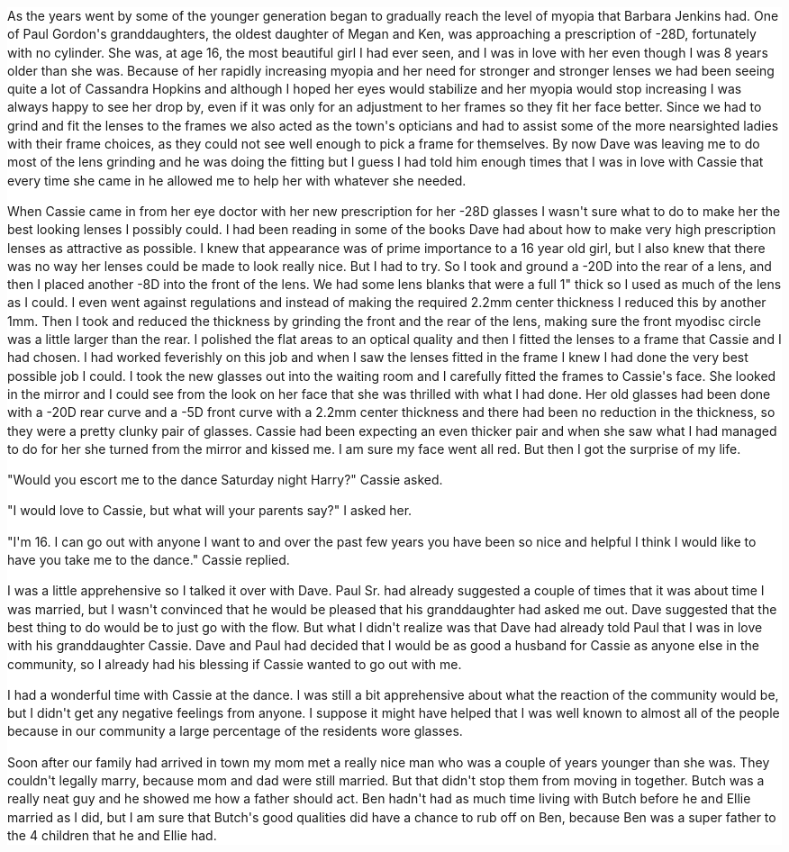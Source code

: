 As the years went by some of the younger generation began to gradually reach the level of myopia that Barbara Jenkins had.  One of Paul Gordon's granddaughters, the oldest daughter of Megan and Ken, was approaching a prescription of -28D, fortunately with no cylinder. She was, at age 16, the most beautiful girl I had ever seen, and I was in love with her even though I was 8 years older than she was.  Because of her rapidly increasing myopia and her need for stronger and stronger lenses we had been seeing quite a lot of Cassandra Hopkins and although I hoped her eyes would stabilize and her myopia would stop increasing I was always happy to see her drop by, even if it was only for an adjustment to her frames so they fit her face better.  Since we had to grind and fit the lenses to the frames we also acted as the town's opticians and had to assist some of the more nearsighted ladies with their frame choices, as they could not see well enough to pick a frame for themselves.  By now Dave was leaving me to do most of the lens grinding and he was doing the fitting but I guess I had told him enough times that I was in love with Cassie that every time she came in he allowed me to help her with whatever she needed.

When Cassie came in from her eye doctor with her new prescription for her -28D glasses I wasn't sure what to do to make her the best looking lenses I possibly could. I had been reading in some of the books Dave had about how to make very high prescription lenses as attractive as possible.  I knew that appearance was of prime importance to a 16 year old girl, but I also knew that there was no way her lenses could be made to look really nice.   But I had to try.  So I took and ground a -20D into the rear of a lens, and then I placed another -8D into the front of the lens.  We had some lens blanks that were a full 1" thick so I used as much of the lens as I could. I even went against regulations and instead of making the required 2.2mm center thickness I reduced this by another 1mm.  Then I took and reduced the thickness by grinding the front and the rear of the lens, making sure the front myodisc circle was a little larger than the rear.  I polished the flat areas to an optical quality and then I fitted the lenses to a frame that Cassie and I had chosen.  I had worked feverishly on this job and when I saw the lenses fitted in the frame I knew I had done the very best possible job I could.  I took the new glasses out into the waiting room and I carefully fitted the frames to Cassie's face.  She looked in the mirror and I could see from the look on her face that she was thrilled with what I had done.  Her old glasses had been done with a -20D rear curve and a -5D front curve with a 2.2mm center thickness and there had been no reduction in the thickness, so they were a pretty clunky pair of glasses. Cassie had been expecting an even thicker pair and when she saw what I had managed to do for her she turned from the mirror and kissed me.  I am sure my face went all red.  But then I got the surprise of my life.

"Would you escort me to the dance Saturday night Harry?" Cassie asked.

"I would love to Cassie, but what will your parents say?" I asked her.

"I'm 16. I can go out with anyone I want to and over the past few years you have been so nice and helpful I think I would like to have you take me to the dance." Cassie replied.

I was a little apprehensive so I talked it over with Dave.  Paul Sr. had already suggested a couple of times that it was about time I was married, but I wasn't convinced that he would be pleased that his granddaughter had asked me out.  Dave suggested that the best thing to do would be to just go with the flow.  But what I didn't realize was that Dave had already told Paul that I was in love with his granddaughter Cassie.  Dave and Paul had decided that I would be as good a husband for Cassie as anyone else in the community, so I already had his blessing if Cassie wanted to go out with me.

I had a wonderful time with Cassie at the dance.  I was still a bit apprehensive about what the reaction of the community would be, but I didn't get any negative feelings from anyone. I suppose it might have helped that I was well known to almost all of the people because in our community a large percentage of the residents wore glasses.  

Soon after our family had arrived in town my mom met a really nice man who was a couple of years younger than she was.  They couldn't legally marry, because mom and dad were still married.  But that didn't stop them from moving in together. Butch was a really neat guy and he showed me how a father should act.  Ben hadn't had as much time living with Butch before he and Ellie married as I did, but I am sure that Butch's good qualities did have a chance to rub off on Ben, because Ben was a super father to the 4 children that he and Ellie had.
